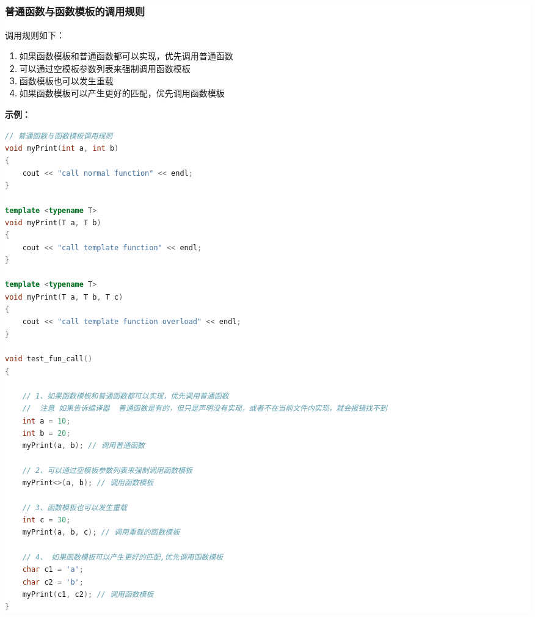 ### 普通函数与函数模板的调用规则

调用规则如下：

1. 如果函数模板和普通函数都可以实现，优先调用普通函数
2. 可以通过空模板参数列表来强制调用函数模板
3. 函数模板也可以发生重载
4. 如果函数模板可以产生更好的匹配，优先调用函数模板

**示例：**

```cpp
// 普通函数与函数模板调用规则
void myPrint(int a, int b)
{
    cout << "call normal function" << endl;
}

template <typename T>
void myPrint(T a, T b)
{
    cout << "call template function" << endl;
}

template <typename T>
void myPrint(T a, T b, T c)
{
    cout << "call template function overload" << endl;
}

void test_fun_call()
{

    // 1、如果函数模板和普通函数都可以实现，优先调用普通函数
    //  注意 如果告诉编译器  普通函数是有的，但只是声明没有实现，或者不在当前文件内实现，就会报错找不到
    int a = 10;
    int b = 20;
    myPrint(a, b); // 调用普通函数

    // 2、可以通过空模板参数列表来强制调用函数模板
    myPrint<>(a, b); // 调用函数模板

    // 3、函数模板也可以发生重载
    int c = 30;
    myPrint(a, b, c); // 调用重载的函数模板

    // 4、 如果函数模板可以产生更好的匹配,优先调用函数模板
    char c1 = 'a';
    char c2 = 'b';
    myPrint(c1, c2); // 调用函数模板
}
```
